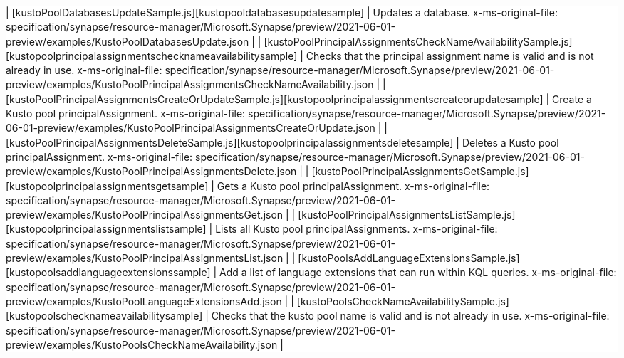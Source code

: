 | [kustoPoolDatabasesUpdateSample.js][kustopooldatabasesupdatesample]                                                                                         | Updates a database. x-ms-original-file: specification/synapse/resource-manager/Microsoft.Synapse/preview/2021-06-01-preview/examples/KustoPoolDatabasesUpdate.json                                                                                                                                                                                                                                                                                                                                                                          |
| [kustoPoolPrincipalAssignmentsCheckNameAvailabilitySample.js][kustopoolprincipalassignmentschecknameavailabilitysample]                                     | Checks that the principal assignment name is valid and is not already in use. x-ms-original-file: specification/synapse/resource-manager/Microsoft.Synapse/preview/2021-06-01-preview/examples/KustoPoolPrincipalAssignmentsCheckNameAvailability.json                                                                                                                                                                                                                                                                                      |
| [kustoPoolPrincipalAssignmentsCreateOrUpdateSample.js][kustopoolprincipalassignmentscreateorupdatesample]                                                   | Create a Kusto pool principalAssignment. x-ms-original-file: specification/synapse/resource-manager/Microsoft.Synapse/preview/2021-06-01-preview/examples/KustoPoolPrincipalAssignmentsCreateOrUpdate.json                                                                                                                                                                                                                                                                                                                                  |
| [kustoPoolPrincipalAssignmentsDeleteSample.js][kustopoolprincipalassignmentsdeletesample]                                                                   | Deletes a Kusto pool principalAssignment. x-ms-original-file: specification/synapse/resource-manager/Microsoft.Synapse/preview/2021-06-01-preview/examples/KustoPoolPrincipalAssignmentsDelete.json                                                                                                                                                                                                                                                                                                                                         |
| [kustoPoolPrincipalAssignmentsGetSample.js][kustopoolprincipalassignmentsgetsample]                                                                         | Gets a Kusto pool principalAssignment. x-ms-original-file: specification/synapse/resource-manager/Microsoft.Synapse/preview/2021-06-01-preview/examples/KustoPoolPrincipalAssignmentsGet.json                                                                                                                                                                                                                                                                                                                                               |
| [kustoPoolPrincipalAssignmentsListSample.js][kustopoolprincipalassignmentslistsample]                                                                       | Lists all Kusto pool principalAssignments. x-ms-original-file: specification/synapse/resource-manager/Microsoft.Synapse/preview/2021-06-01-preview/examples/KustoPoolPrincipalAssignmentsList.json                                                                                                                                                                                                                                                                                                                                          |
| [kustoPoolsAddLanguageExtensionsSample.js][kustopoolsaddlanguageextensionssample]                                                                           | Add a list of language extensions that can run within KQL queries. x-ms-original-file: specification/synapse/resource-manager/Microsoft.Synapse/preview/2021-06-01-preview/examples/KustoPoolLanguageExtensionsAdd.json                                                                                                                                                                                                                                                                                                                     |
| [kustoPoolsCheckNameAvailabilitySample.js][kustopoolschecknameavailabilitysample]                                                                           | Checks that the kusto pool name is valid and is not already in use. x-ms-original-file: specification/synapse/resource-manager/Microsoft.Synapse/preview/2021-06-01-preview/examples/KustoPoolsCheckNameAvailability.json                                                                                                                                                                                                                                                                                                                   |